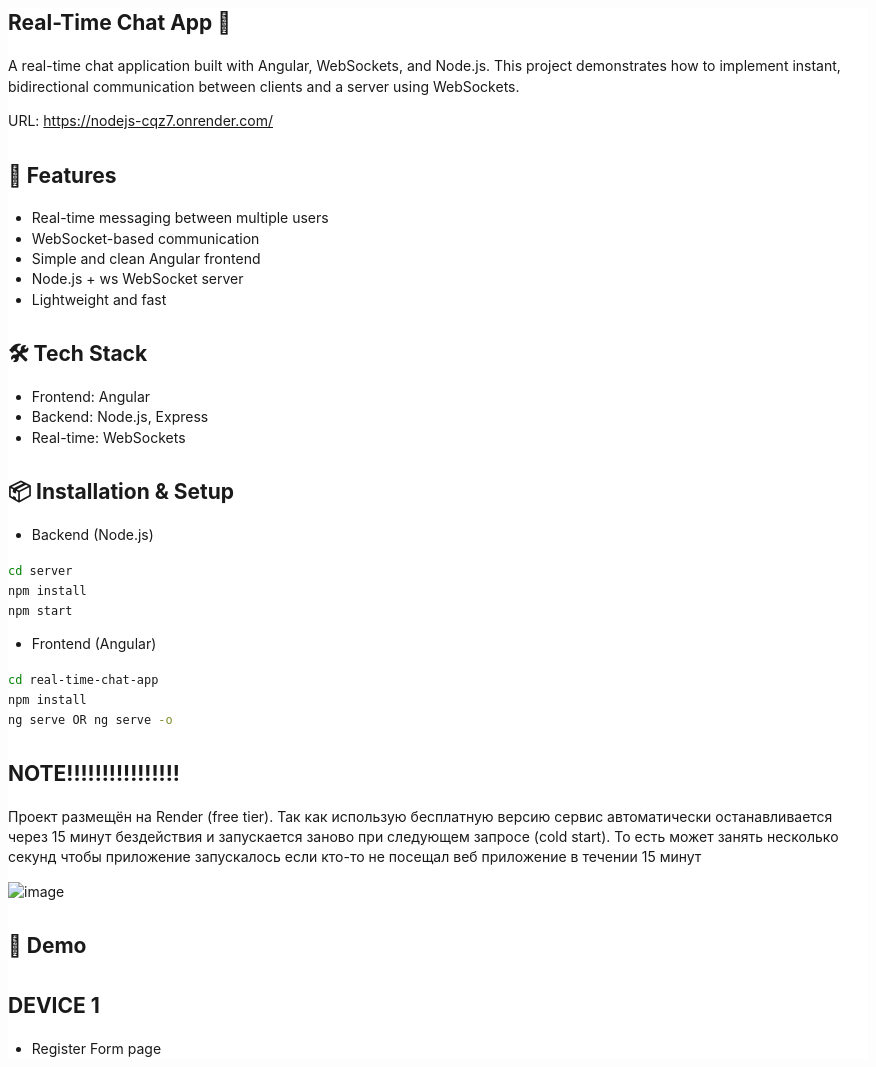 ## Real-Time Chat App 💬

A real-time chat application built with Angular, WebSockets, and Node.js.
This project demonstrates how to implement instant, bidirectional communication between clients and a server using WebSockets.

URL: https://nodejs-cqz7.onrender.com/

## 🚀 Features
- Real-time messaging between multiple users
- WebSocket-based communication
- Simple and clean Angular frontend
- Node.js + ws WebSocket server
- Lightweight and fast

## 🛠️ Tech Stack
- Frontend: Angular
- Backend: Node.js, Express
- Real-time: WebSockets

## 📦 Installation & Setup
- Backend (Node.js)

```bash
cd server
npm install
npm start
```

- Frontend (Angular)
```bash
cd real-time-chat-app
npm install
ng serve OR ng serve -o
```

## NOTE!!!!!!!!!!!!!!!!

Проект размещён на Render (free tier). Так как использую бесплатную версию сервис автоматически останавливается через 15 минут бездействия и запускается заново при следующем запросе (cold start). То есть может занять несколько секунд чтобы приложение запускалось если кто-то не посещал веб приложение в течении 15 минут

<img width="1913" height="891" alt="image" src="https://github.com/user-attachments/assets/db917289-7d73-41ad-b623-5b91bd3ad1d1" />


## 📸 Demo

## DEVICE 1
- Register Form page
